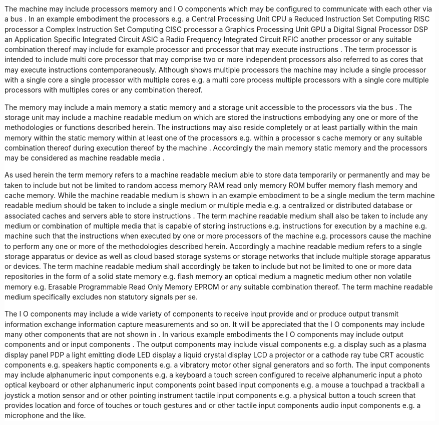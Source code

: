 The machine may include processors memory and I O components which may be configured to communicate with each other via a bus . In an example embodiment the processors e.g. a Central Processing Unit CPU a Reduced Instruction Set Computing RISC processor a Complex Instruction Set Computing CISC processor a Graphics Processing Unit GPU a Digital Signal Processor DSP an Application Specific Integrated Circuit ASIC a Radio Frequency Integrated Circuit RFIC another processor or any suitable combination thereof may include for example processor and processor that may execute instructions . The term processor is intended to include multi core processor that may comprise two or more independent processors also referred to as cores that may execute instructions contemporaneously. Although shows multiple processors the machine may include a single processor with a single core a single processor with multiple cores e.g. a multi core process multiple processors with a single core multiple processors with multiples cores or any combination thereof.

The memory may include a main memory a static memory and a storage unit accessible to the processors via the bus . The storage unit may include a machine readable medium on which are stored the instructions embodying any one or more of the methodologies or functions described herein. The instructions may also reside completely or at least partially within the main memory within the static memory within at least one of the processors e.g. within a processor s cache memory or any suitable combination thereof during execution thereof by the machine . Accordingly the main memory static memory and the processors may be considered as machine readable media .

As used herein the term memory refers to a machine readable medium able to store data temporarily or permanently and may be taken to include but not be limited to random access memory RAM read only memory ROM buffer memory flash memory and cache memory. While the machine readable medium is shown in an example embodiment to be a single medium the term machine readable medium should be taken to include a single medium or multiple media e.g. a centralized or distributed database or associated caches and servers able to store instructions . The term machine readable medium shall also be taken to include any medium or combination of multiple media that is capable of storing instructions e.g. instructions for execution by a machine e.g. machine such that the instructions when executed by one or more processors of the machine e.g. processors cause the machine to perform any one or more of the methodologies described herein. Accordingly a machine readable medium refers to a single storage apparatus or device as well as cloud based storage systems or storage networks that include multiple storage apparatus or devices. The term machine readable medium shall accordingly be taken to include but not be limited to one or more data repositories in the form of a solid state memory e.g. flash memory an optical medium a magnetic medium other non volatile memory e.g. Erasable Programmable Read Only Memory EPROM or any suitable combination thereof. The term machine readable medium specifically excludes non statutory signals per se.

The I O components may include a wide variety of components to receive input provide and or produce output transmit information exchange information capture measurements and so on. It will be appreciated that the I O components may include many other components that are not shown in . In various example embodiments the I O components may include output components and or input components . The output components may include visual components e.g. a display such as a plasma display panel PDP a light emitting diode LED display a liquid crystal display LCD a projector or a cathode ray tube CRT acoustic components e.g. speakers haptic components e.g. a vibratory motor other signal generators and so forth. The input components may include alphanumeric input components e.g. a keyboard a touch screen configured to receive alphanumeric input a photo optical keyboard or other alphanumeric input components point based input components e.g. a mouse a touchpad a trackball a joystick a motion sensor and or other pointing instrument tactile input components e.g. a physical button a touch screen that provides location and force of touches or touch gestures and or other tactile input components audio input components e.g. a microphone and the like.
